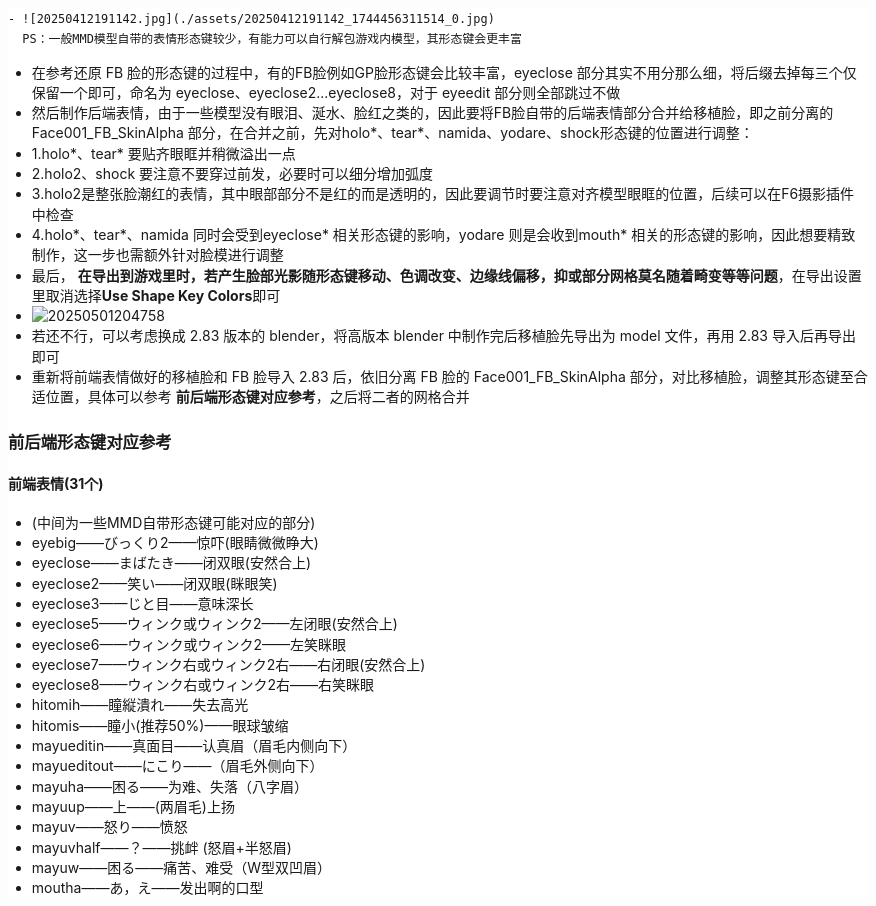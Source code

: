     - ![20250412191142.jpg](./assets/20250412191142_1744456311514_0.jpg)
      PS：一般MMD模型自带的表情形态键较少，有能力可以自行解包游戏内模型，其形态键会更丰富
- 在参考还原 FB 脸的形态键的过程中，有的FB脸例如GP脸形态键会比较丰富，eyeclose 部分其实不用分那么细，将后缀去掉每三个仅保留一个即可，命名为 eyeclose、eyeclose2...eyeclose8，对于 eyeedit 部分则全部跳过不做
- 然后制作后端表情，由于一些模型没有眼泪、涎水、脸红之类的，因此要将FB脸自带的后端表情部分合并给移植脸，即之前分离的 Face001_FB_SkinAlpha 部分，在合并之前，先对holo*、tear*、namida、yodare、shock形态键的位置进行调整：
- 1.holo*、tear* 要贴齐眼眶并稍微溢出一点
- 2.holo2、shock 要注意不要穿过前发，必要时可以细分增加弧度
- 3.holo2是整张脸潮红的表情，其中眼部部分不是红的而是透明的，因此要调节时要注意对齐模型眼眶的位置，后续可以在F6摄影插件中检查
- 4.holo*、tear*、namida 同时会受到eyeclose* 相关形态键的影响，yodare 则是会收到mouth* 相关的形态键的影响，因此想要精致制作，这一步也需额外针对脸模进行调整
- 最后， **在导出到游戏里时，若产生脸部光影随形态键移动、色调改变、边缘线偏移，抑或部分网格莫名随着畸变等等问题**，在导出设置里取消选择**Use Shape Key Colors**即可
- ![20250501204758](https://github.com/user-attachments/assets/8333eb21-3ef6-43a4-a9c1-151047d9cd5b)
- 若还不行，可以考虑换成 2.83 版本的 blender，将高版本 blender 中制作完后移植脸先导出为 model 文件，再用 2.83 导入后再导出即可
- 重新将前端表情做好的移植脸和 FB 脸导入 2.83 后，依旧分离 FB 脸的 Face001_FB_SkinAlpha 部分，对比移植脸，调整其形态键至合适位置，具体可以参考 **前后端形态键对应参考**，之后将二者的网格合并

### 前后端形态键对应参考

#### 前端表情(31个)

- (中间为一些MMD自带形态键可能对应的部分)
- eyebig——びっくり2——惊吓(眼睛微微睁大)
- eyeclose——まばたき——闭双眼(安然合上)
- eyeclose2——笑い——闭双眼(眯眼笑)
- eyeclose3——じと目——意味深长
- eyeclose5——ウィンク或ウィンク2——左闭眼(安然合上)
- eyeclose6——ウィンク或ウィンク2——左笑眯眼
- eyeclose7——ウィンク右或ウィンク2右——右闭眼(安然合上)
- eyeclose8——ウィンク右或ウィンク2右——右笑眯眼
- hitomih——瞳縦潰れ——失去高光
- hitomis——瞳小(推荐50%)——眼球皱缩
- mayueditin——真面目——认真眉（眉毛内侧向下）
- mayueditout——にこり——（眉毛外侧向下）
- mayuha——困る——为难、失落（八字眉）
- mayuup——上——(两眉毛)上扬
- mayuv——怒り——愤怒
- mayuvhalf——？——挑衅 (怒眉+半怒眉)
- mayuw——困る——痛苦、难受（W型双凹眉）
- moutha——あ，え——发出啊的口型